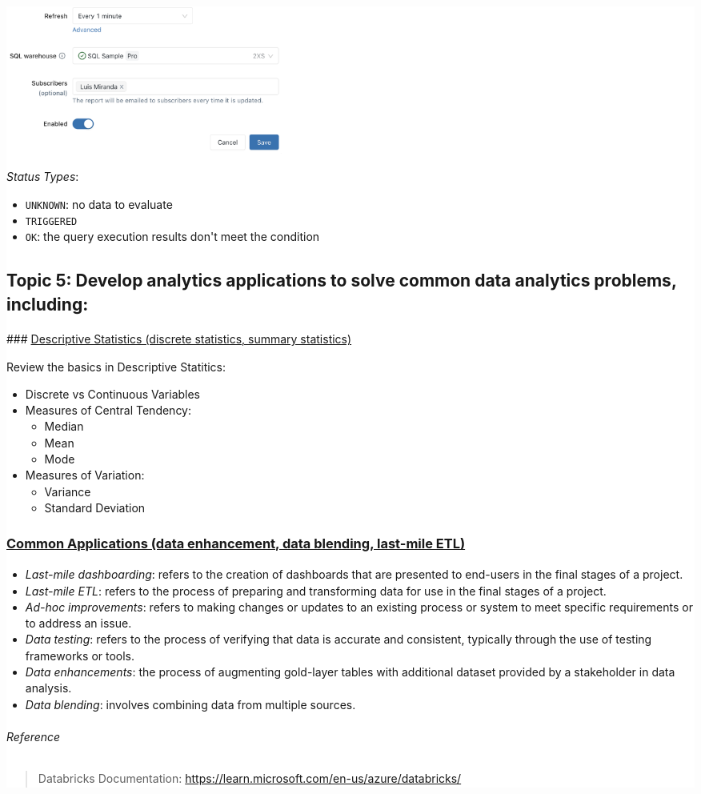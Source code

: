 <img src="assets/DA-DashboardSchedule.png" width="40%" height="auto">

*Status Types*:
- `UNKNOWN`: no data to evaluate
- `TRIGGERED`
- `OK`: the query execution results don't meet the condition

## Topic 5: Develop analytics applications to solve common data analytics problems, including:

### <ins>Descriptive Statistics (discrete statistics, summary statistics)<ins>

Review the basics in Descriptive Statitics:
- Discrete vs Continuous Variables
- Measures of Central Tendency:
  - Median
  - Mean
  - Mode
- Measures of Variation:
  - Variance
  - Standard Deviation

### <ins>Common Applications (data enhancement, data blending, last-mile ETL)<ins>

- *Last-mile dashboarding*: refers to the creation of dashboards that are presented to end-users in the final stages of a project.
- *Last-mile ETL*: refers to the process of preparing and transforming data for use in the final stages of a project.
- *Ad-hoc improvements*: refers to making changes or updates to an existing process or system to meet specific requirements or to address an issue.
- *Data testing*: refers to the process of verifying that data is accurate and consistent, typically through the use of testing frameworks or tools.
- *Data enhancements*: the process of augmenting gold-layer tables with additional dataset provided by a stakeholder in data analysis.
- *Data blending*: involves combining data from multiple sources.

###### Reference
> Databricks Documentation: https://learn.microsoft.com/en-us/azure/databricks/